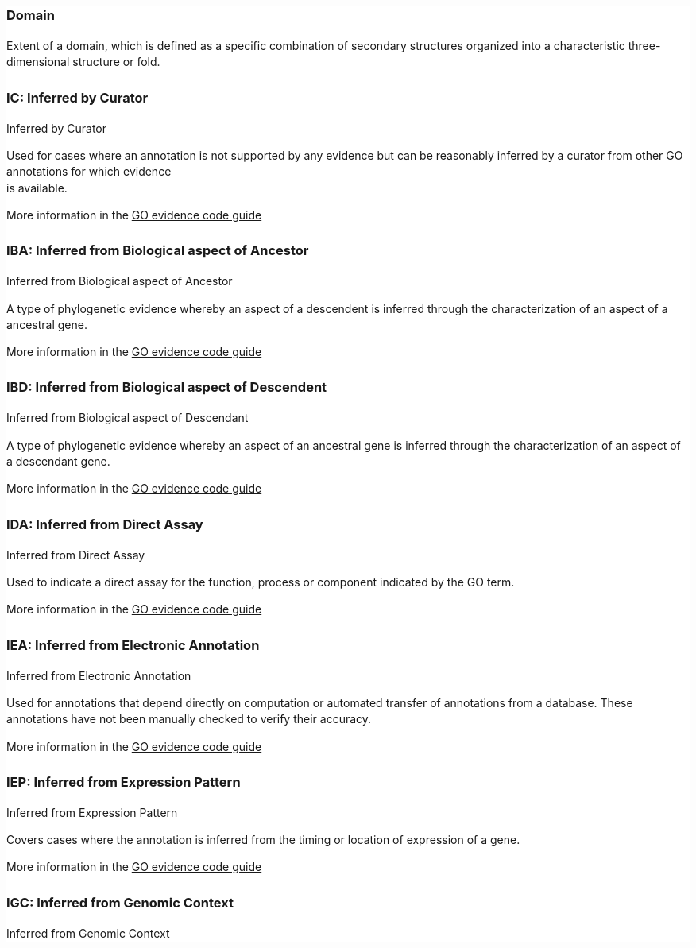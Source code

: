 <h3 id=FT DOMAIN>Domain</h3>
Extent of a domain, which is defined as a specific combination of secondary structures organized into a characteristic three-dimensional structure or fold.

<h3 id=GO ic>IC: Inferred by Curator</h3>
Inferred by Curator

Used for cases where an annotation is not supported by any evidence but can be reasonably inferred by a curator from other GO annotations for which evidence  
is available.

More information in the [GO evidence code guide](http://geneontology.org/page/guide-go-evidence-codes#ic)

<h3 id=GO iba>IBA: Inferred from Biological aspect of Ancestor</h3>
Inferred from Biological aspect of Ancestor

A type of phylogenetic evidence whereby an aspect of a descendent is inferred through the characterization of an aspect of a ancestral gene.

More information in the [GO evidence code guide](http://geneontology.org/page/guide-go-evidence-codes#iba)

<h3 id=GO ibd>IBD: Inferred from Biological aspect of Descendent</h3>
Inferred from Biological aspect of Descendant

A type of phylogenetic evidence whereby an aspect of an ancestral gene is inferred through the characterization of an aspect of a descendant gene.

More information in the [GO evidence code guide](http://geneontology.org/page/guide-go-evidence-codes#ibd)

<h3 id=GO ida>IDA: Inferred from Direct Assay</h3>
Inferred from Direct Assay

Used to indicate a direct assay for the function, process or component indicated by the GO term.

More information in the [GO evidence code guide](http://geneontology.org/page/guide-go-evidence-codes#ida)

<h3 id=GO iea>IEA: Inferred from Electronic Annotation</h3>
Inferred from Electronic Annotation

Used for annotations that depend directly on computation or automated transfer of annotations from a database. These annotations have not been manually checked to verify their accuracy.

More information in the [GO evidence code guide](http://geneontology.org/page/guide-go-evidence-codes#iea)

<h3 id=GO iep>IEP: Inferred from Expression Pattern</h3>
Inferred from Expression Pattern

Covers cases where the annotation is inferred from the timing or location of expression of a gene.

More information in the [GO evidence code guide](http://geneontology.org/page/guide-go-evidence-codes#iep)

<h3 id=GO igc>IGC: Inferred from Genomic Context</h3>
Inferred from Genomic Context
